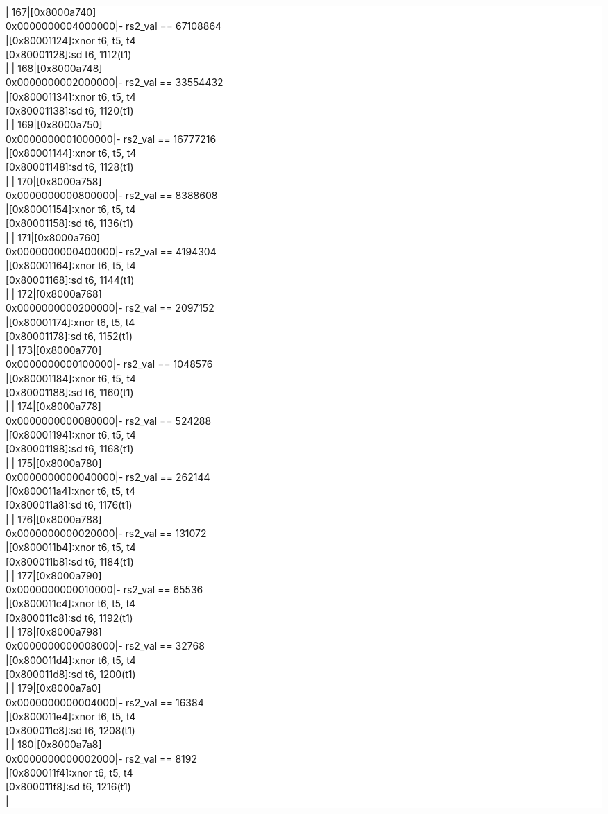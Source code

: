 | 167|[0x8000a740]<br>0x0000000004000000|- rs2_val == 67108864<br>                                                                                                                                                                                                                                                                 |[0x80001124]:xnor t6, t5, t4<br> [0x80001128]:sd t6, 1112(t1)<br>                                    |
| 168|[0x8000a748]<br>0x0000000002000000|- rs2_val == 33554432<br>                                                                                                                                                                                                                                                                 |[0x80001134]:xnor t6, t5, t4<br> [0x80001138]:sd t6, 1120(t1)<br>                                    |
| 169|[0x8000a750]<br>0x0000000001000000|- rs2_val == 16777216<br>                                                                                                                                                                                                                                                                 |[0x80001144]:xnor t6, t5, t4<br> [0x80001148]:sd t6, 1128(t1)<br>                                    |
| 170|[0x8000a758]<br>0x0000000000800000|- rs2_val == 8388608<br>                                                                                                                                                                                                                                                                  |[0x80001154]:xnor t6, t5, t4<br> [0x80001158]:sd t6, 1136(t1)<br>                                    |
| 171|[0x8000a760]<br>0x0000000000400000|- rs2_val == 4194304<br>                                                                                                                                                                                                                                                                  |[0x80001164]:xnor t6, t5, t4<br> [0x80001168]:sd t6, 1144(t1)<br>                                    |
| 172|[0x8000a768]<br>0x0000000000200000|- rs2_val == 2097152<br>                                                                                                                                                                                                                                                                  |[0x80001174]:xnor t6, t5, t4<br> [0x80001178]:sd t6, 1152(t1)<br>                                    |
| 173|[0x8000a770]<br>0x0000000000100000|- rs2_val == 1048576<br>                                                                                                                                                                                                                                                                  |[0x80001184]:xnor t6, t5, t4<br> [0x80001188]:sd t6, 1160(t1)<br>                                    |
| 174|[0x8000a778]<br>0x0000000000080000|- rs2_val == 524288<br>                                                                                                                                                                                                                                                                   |[0x80001194]:xnor t6, t5, t4<br> [0x80001198]:sd t6, 1168(t1)<br>                                    |
| 175|[0x8000a780]<br>0x0000000000040000|- rs2_val == 262144<br>                                                                                                                                                                                                                                                                   |[0x800011a4]:xnor t6, t5, t4<br> [0x800011a8]:sd t6, 1176(t1)<br>                                    |
| 176|[0x8000a788]<br>0x0000000000020000|- rs2_val == 131072<br>                                                                                                                                                                                                                                                                   |[0x800011b4]:xnor t6, t5, t4<br> [0x800011b8]:sd t6, 1184(t1)<br>                                    |
| 177|[0x8000a790]<br>0x0000000000010000|- rs2_val == 65536<br>                                                                                                                                                                                                                                                                    |[0x800011c4]:xnor t6, t5, t4<br> [0x800011c8]:sd t6, 1192(t1)<br>                                    |
| 178|[0x8000a798]<br>0x0000000000008000|- rs2_val == 32768<br>                                                                                                                                                                                                                                                                    |[0x800011d4]:xnor t6, t5, t4<br> [0x800011d8]:sd t6, 1200(t1)<br>                                    |
| 179|[0x8000a7a0]<br>0x0000000000004000|- rs2_val == 16384<br>                                                                                                                                                                                                                                                                    |[0x800011e4]:xnor t6, t5, t4<br> [0x800011e8]:sd t6, 1208(t1)<br>                                    |
| 180|[0x8000a7a8]<br>0x0000000000002000|- rs2_val == 8192<br>                                                                                                                                                                                                                                                                     |[0x800011f4]:xnor t6, t5, t4<br> [0x800011f8]:sd t6, 1216(t1)<br>                                    |